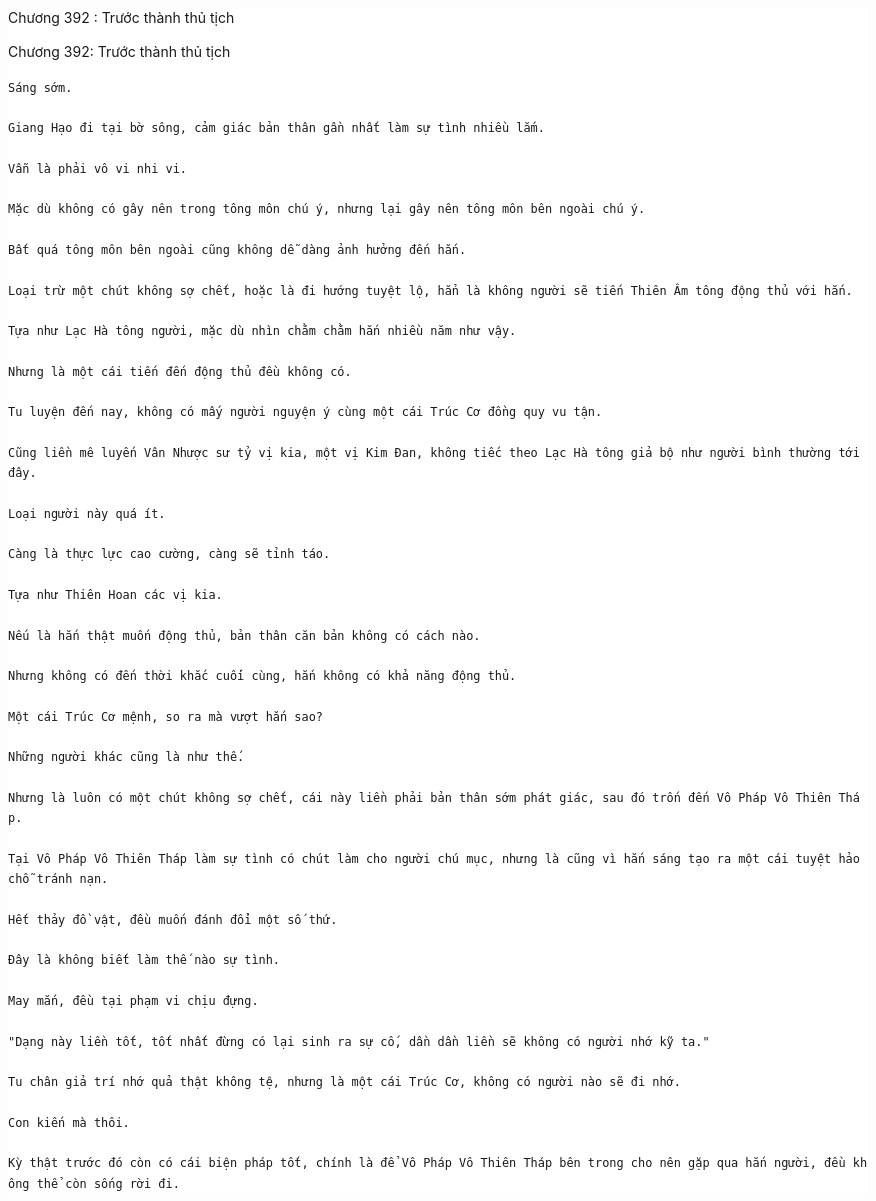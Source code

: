 




Chương 392 : Trước thành thủ tịch


Chương 392: Trước thành thủ tịch

	Sáng sớm.

	Giang Hạo đi tại bờ sông, cảm giác bản thân gần nhất làm sự tình nhiều lắm.

	Vẫn là phải vô vi nhi vi.

	Mặc dù không có gây nên trong tông môn chú ý, nhưng lại gây nên tông môn bên ngoài chú ý.

	Bất quá tông môn bên ngoài cũng không dễ dàng ảnh hưởng đến hắn.

	Loại trừ một chút không sợ chết, hoặc là đi hướng tuyệt lộ, hẳn là không người sẽ tiến Thiên Âm tông động thủ với hắn.

	Tựa như Lạc Hà tông người, mặc dù nhìn chằm chằm hắn nhiều năm như vậy.

	Nhưng là một cái tiến đến động thủ đều không có.

	Tu luyện đến nay, không có mấy người nguyện ý cùng một cái Trúc Cơ đồng quy vu tận.

	Cũng liền mê luyến Vân Nhược sư tỷ vị kia, một vị Kim Đan, không tiếc theo Lạc Hà tông giả bộ như người bình thường tới đây.

	Loại người này quá ít.

	Càng là thực lực cao cường, càng sẽ tỉnh táo.

	Tựa như Thiên Hoan các vị kia.

	Nếu là hắn thật muốn động thủ, bản thân căn bản không có cách nào.

	Nhưng không có đến thời khắc cuối cùng, hắn không có khả năng động thủ.

	Một cái Trúc Cơ mệnh, so ra mà vượt hắn sao?

	Những người khác cũng là như thế.

	Nhưng là luôn có một chút không sợ chết, cái này liền phải bản thân sớm phát giác, sau đó trốn đến Vô Pháp Vô Thiên Tháp.

	Tại Vô Pháp Vô Thiên Tháp làm sự tình có chút làm cho người chú mục, nhưng là cũng vì hắn sáng tạo ra một cái tuyệt hảo chỗ tránh nạn.

	Hết thảy đồ vật, đều muốn đánh đổi một số thứ.

	Đây là không biết làm thế nào sự tình.

	May mắn, đều tại phạm vi chịu đựng.

	"Dạng này liền tốt, tốt nhất đừng có lại sinh ra sự cố, dần dần liền sẽ không có người nhớ kỹ ta."

	Tu chân giả trí nhớ quả thật không tệ, nhưng là một cái Trúc Cơ, không có người nào sẽ đi nhớ.

	Con kiến mà thôi.

	Kỳ thật trước đó còn có cái biện pháp tốt, chính là để Vô Pháp Vô Thiên Tháp bên trong cho nên gặp qua hắn người, đều không thể còn sống rời đi.
